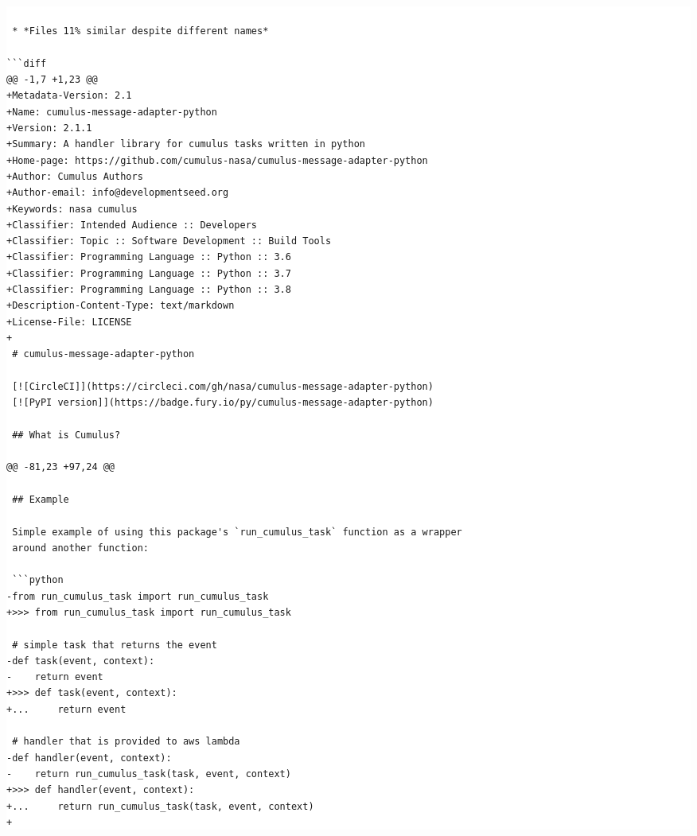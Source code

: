 ```

 * *Files 11% similar despite different names*

```diff
@@ -1,7 +1,23 @@
+Metadata-Version: 2.1
+Name: cumulus-message-adapter-python
+Version: 2.1.1
+Summary: A handler library for cumulus tasks written in python
+Home-page: https://github.com/cumulus-nasa/cumulus-message-adapter-python
+Author: Cumulus Authors
+Author-email: info@developmentseed.org
+Keywords: nasa cumulus
+Classifier: Intended Audience :: Developers
+Classifier: Topic :: Software Development :: Build Tools
+Classifier: Programming Language :: Python :: 3.6
+Classifier: Programming Language :: Python :: 3.7
+Classifier: Programming Language :: Python :: 3.8
+Description-Content-Type: text/markdown
+License-File: LICENSE
+
 # cumulus-message-adapter-python
 
 [![CircleCI]](https://circleci.com/gh/nasa/cumulus-message-adapter-python)
 [![PyPI version]](https://badge.fury.io/py/cumulus-message-adapter-python)
 
 ## What is Cumulus?
 
@@ -81,23 +97,24 @@
 
 ## Example
 
 Simple example of using this package's `run_cumulus_task` function as a wrapper
 around another function:
 
 ```python
-from run_cumulus_task import run_cumulus_task
+>>> from run_cumulus_task import run_cumulus_task
 
 # simple task that returns the event
-def task(event, context):
-    return event
+>>> def task(event, context):
+...     return event
 
 # handler that is provided to aws lambda
-def handler(event, context):
-    return run_cumulus_task(task, event, context)
+>>> def handler(event, context):
+...     return run_cumulus_task(task, event, context)
+
 ```
 